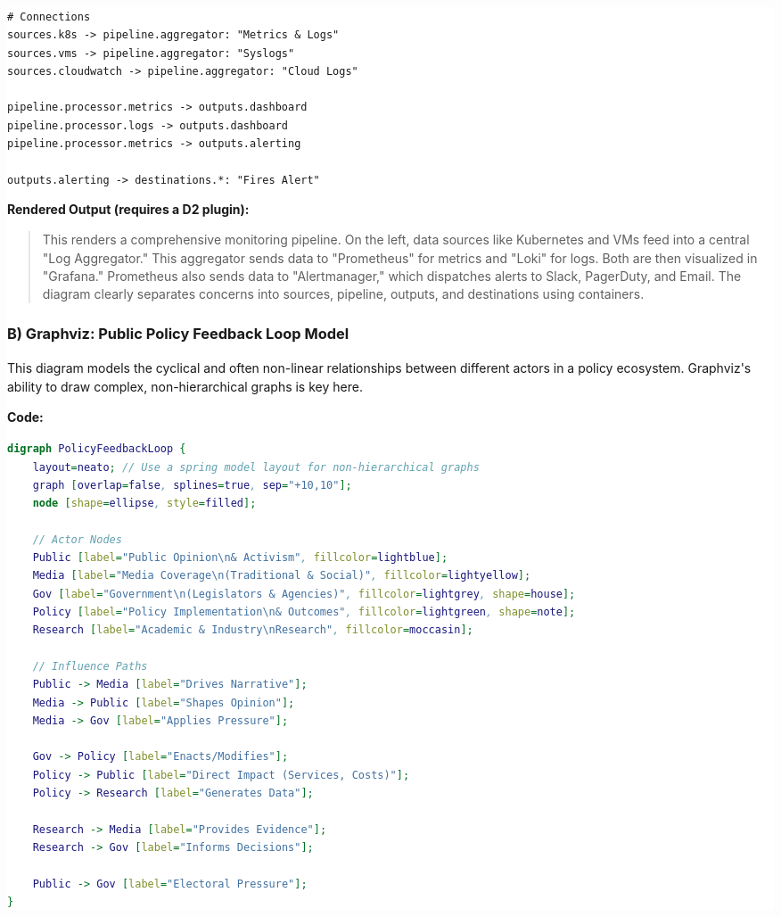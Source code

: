 ```d2
# Connections
sources.k8s -> pipeline.aggregator: "Metrics & Logs"
sources.vms -> pipeline.aggregator: "Syslogs"
sources.cloudwatch -> pipeline.aggregator: "Cloud Logs"

pipeline.processor.metrics -> outputs.dashboard
pipeline.processor.logs -> outputs.dashboard
pipeline.processor.metrics -> outputs.alerting

outputs.alerting -> destinations.*: "Fires Alert"
```

**Rendered Output (requires a D2 plugin):**
> This renders a comprehensive monitoring pipeline. On the left, data sources like Kubernetes and VMs feed into a central "Log Aggregator." This aggregator sends data to "Prometheus" for metrics and "Loki" for logs. Both are then visualized in "Grafana." Prometheus also sends data to "Alertmanager," which dispatches alerts to Slack, PagerDuty, and Email. The diagram clearly separates concerns into sources, pipeline, outputs, and destinations using containers.

### B) Graphviz: Public Policy Feedback Loop Model

This diagram models the cyclical and often non-linear relationships between different actors in a policy ecosystem. Graphviz's ability to draw complex, non-hierarchical graphs is key here.

**Code:**
```dot
digraph PolicyFeedbackLoop {
    layout=neato; // Use a spring model layout for non-hierarchical graphs
    graph [overlap=false, splines=true, sep="+10,10"];
    node [shape=ellipse, style=filled];

    // Actor Nodes
    Public [label="Public Opinion\n& Activism", fillcolor=lightblue];
    Media [label="Media Coverage\n(Traditional & Social)", fillcolor=lightyellow];
    Gov [label="Government\n(Legislators & Agencies)", fillcolor=lightgrey, shape=house];
    Policy [label="Policy Implementation\n& Outcomes", fillcolor=lightgreen, shape=note];
    Research [label="Academic & Industry\nResearch", fillcolor=moccasin];

    // Influence Paths
    Public -> Media [label="Drives Narrative"];
    Media -> Public [label="Shapes Opinion"];
    Media -> Gov [label="Applies Pressure"];
    
    Gov -> Policy [label="Enacts/Modifies"];
    Policy -> Public [label="Direct Impact (Services, Costs)"];
    Policy -> Research [label="Generates Data"];
    
    Research -> Media [label="Provides Evidence"];
    Research -> Gov [label="Informs Decisions"];
    
    Public -> Gov [label="Electoral Pressure"];
}
```
